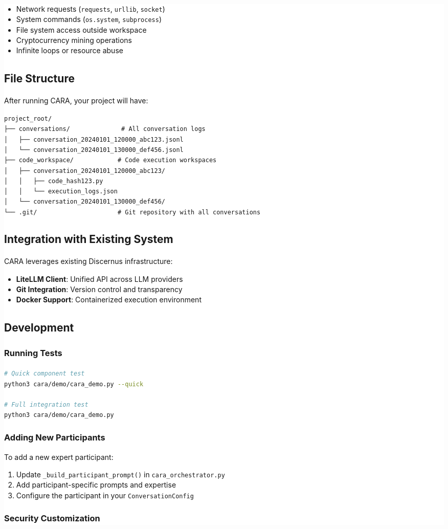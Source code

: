 - Network requests (`requests`, `urllib`, `socket`)
- System commands (`os.system`, `subprocess`)
- File system access outside workspace
- Cryptocurrency mining operations
- Infinite loops or resource abuse

## File Structure

After running CARA, your project will have:

```
project_root/
├── conversations/              # All conversation logs
│   ├── conversation_20240101_120000_abc123.jsonl
│   └── conversation_20240101_130000_def456.jsonl
├── code_workspace/            # Code execution workspaces
│   ├── conversation_20240101_120000_abc123/
│   │   ├── code_hash123.py
│   │   └── execution_logs.json
│   └── conversation_20240101_130000_def456/
└── .git/                      # Git repository with all conversations
```

## Integration with Existing System

CARA leverages existing Discernus infrastructure:

- **LiteLLM Client**: Unified API across LLM providers
- **Git Integration**: Version control and transparency
- **Docker Support**: Containerized execution environment

## Development

### Running Tests

```bash
# Quick component test
python3 cara/demo/cara_demo.py --quick

# Full integration test
python3 cara/demo/cara_demo.py
```

### Adding New Participants

To add a new expert participant:

1. Update `_build_participant_prompt()` in `cara_orchestrator.py`
2. Add participant-specific prompts and expertise
3. Configure the participant in your `ConversationConfig`

### Security Customization
